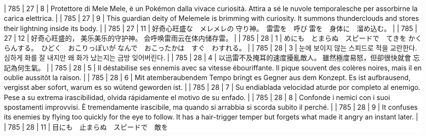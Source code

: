 | 785        | 27         | 8           | Protettore di Mele Mele, è un Pokémon dalla
vivace curiosità. Attira a sé le nuvole
temporalesche per assorbirne la carica elettrica.                                                                                                          |
| 785        | 27         | 9           | This guardian deity of Melemele is brimming with
curiosity. It summons thunderclouds and stores
their lightning inside its body.                                                                                                               |
| 785        | 27         | 11          | 好奇心旺盛な　メレメレの
守り神。　雷雲を　呼び
雷を　身体に　溜め込む。                                                                                                                                                                                                          |
| 785        | 27         | 12          | 好奇心旺盛的，
美乐美乐的守护神。
会呼唤雷雨云在体内储存雷。                                                                                                                                                                                                                |
| 785        | 28         | 1           | めにも　とまらぬ　スピードで　てきを
かくらんする。　ひどく　おこりっぽいが
なんで　おこったかは　すぐ　わすれる。                                                                                                                                                                                     |
| 785        | 28         | 3           | 눈에 보이지 않는 스피드로 적을
교란한다. 심하게 화를 잘 내지만
왜 화가 났는지는 금방 잊어버린다.                                                                                                                                                                                       |
| 785        | 28         | 4           | 以迅雷不及掩耳的速度擾亂敵人。
雖然極度易怒，但卻很快就會
忘記為何生氣。                                                                                                                                                                                                          |
| 785        | 28         | 5           | Il déstabilise ses ennemis avec sa vitesse
ébouriffante. Il pique souvent des colères noires,
mais il en oublie aussitôt la raison.                                                                                                            |
| 785        | 28         | 6           | Mit atemberaubendem Tempo bringt es Gegner
aus dem Konzept. Es ist aufbrausend, vergisst
aber sofort, warum es so wütend geworden ist.                                                                                                         |
| 785        | 28         | 7           | Su endiablada velocidad aturde por completo al
enemigo. Pese a su extrema irascibilidad, olvida
rápidamente el motivo de su enfado.                                                                                                            |
| 785        | 28         | 8           | Confonde i nemici con i suoi spostamenti
improvvisi. È tremendamente irascibile, ma
quando si arrabbia si scorda subito il perché.                                                                                                             |
| 785        | 28         | 9           | It confuses its enemies by flying too quickly for
the eye to follow. It has a hair-trigger temper
but forgets what made it angry an instant later.                                                                                             |
| 785        | 28         | 11          | 目にも　止まらぬ　スピードで　敵を